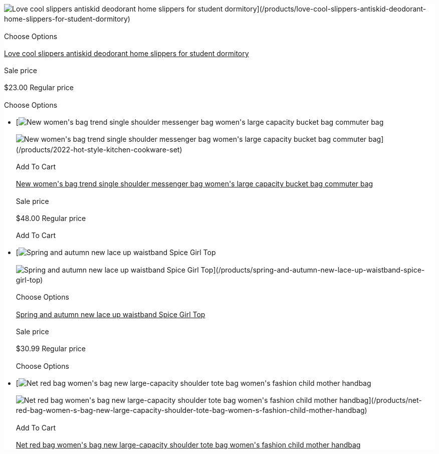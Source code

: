   ![Love cool slippers antiskid deodorant home slippers for student dormitory](https://zxcdata.com/uploader/c6815ad296b076f9bcc97bbbc3db250d76db7bde.webp)](/products/love-cool-slippers-antiskid-deodorant-home-slippers-for-student-dormitory)

  Choose Options

  [Love cool slippers antiskid deodorant home slippers for student dormitory](/products/love-cool-slippers-antiskid-deodorant-home-slippers-for-student-dormitory "Love cool slippers antiskid deodorant home slippers for student dormitory")

  Sale price

  $23.00
  Regular price

  Choose Options
* [![New women's bag trend single shoulder messenger bag women's large capacity bucket bag commuter bag](/store/buyer/public/img/default.png)

  ![New women's bag trend single shoulder messenger bag women's large capacity bucket bag commuter bag](https://zxcdata.com/uploader/be488931c1335d8a6a7d3acc90b5a9b8eedaa4f4.jpg)](/products/2022-hot-style-kitchen-cookware-set)

  Add To Cart

  [New women's bag trend single shoulder messenger bag women's large capacity bucket bag commuter bag](/products/2022-hot-style-kitchen-cookware-set "New women's bag trend single shoulder messenger bag women's large capacity bucket bag commuter bag")

  Sale price

  $48.00
  Regular price

  Add To Cart
* [![Spring and autumn new lace up waistband Spice Girl Top](/store/buyer/public/img/default.png)

  ![Spring and autumn new lace up waistband Spice Girl Top](https://zxcdata.com/uploader/8537b41ec78a337005b1d2d5602579c03f38725b.webp)](/products/spring-and-autumn-new-lace-up-waistband-spice-girl-top)

  Choose Options

  [Spring and autumn new lace up waistband Spice Girl Top](/products/spring-and-autumn-new-lace-up-waistband-spice-girl-top "Spring and autumn new lace up waistband Spice Girl Top")

  Sale price

  $30.99
  Regular price

  Choose Options
* [![Net red bag women's bag new large-capacity shoulder tote bag women's fashion child mother handbag](/store/buyer/public/img/default.png)

  ![Net red bag women's bag new large-capacity shoulder tote bag women's fashion child mother handbag](https://zxcdata.com/uploader/993c75c01dd1943d1ac5c25f71935364fec6234b.jpg)](/products/net-red-bag-women-s-bag-new-large-capacity-shoulder-tote-bag-women-s-fashion-child-mother-handbag)

  Add To Cart

  [Net red bag women's bag new large-capacity shoulder tote bag women's fashion child mother handbag](/products/net-red-bag-women-s-bag-new-large-capacity-shoulder-tote-bag-women-s-fashion-child-mother-handbag "Net red bag women's bag new large-capacity shoulder tote bag women's fashion child mother handbag")
